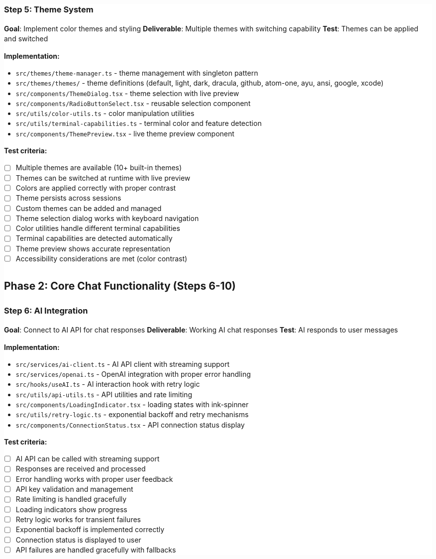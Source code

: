 ### Step 5: Theme System
**Goal**: Implement color themes and styling
**Deliverable**: Multiple themes with switching capability
**Test**: Themes can be applied and switched

**Implementation:**
- `src/themes/theme-manager.ts` - theme management with singleton pattern
- `src/themes/themes/` - theme definitions (default, light, dark, dracula, github, atom-one, ayu, ansi, google, xcode)
- `src/components/ThemeDialog.tsx` - theme selection with live preview
- `src/components/RadioButtonSelect.tsx` - reusable selection component
- `src/utils/color-utils.ts` - color manipulation utilities
- `src/utils/terminal-capabilities.ts` - terminal color and feature detection
- `src/components/ThemePreview.tsx` - live theme preview component

**Test criteria:**
- [ ] Multiple themes are available (10+ built-in themes)
- [ ] Themes can be switched at runtime with live preview
- [ ] Colors are applied correctly with proper contrast
- [ ] Theme persists across sessions
- [ ] Custom themes can be added and managed
- [ ] Theme selection dialog works with keyboard navigation
- [ ] Color utilities handle different terminal capabilities
- [ ] Terminal capabilities are detected automatically
- [ ] Theme preview shows accurate representation
- [ ] Accessibility considerations are met (color contrast)

## Phase 2: Core Chat Functionality (Steps 6-10)

### Step 6: AI Integration
**Goal**: Connect to AI API for chat responses
**Deliverable**: Working AI chat responses
**Test**: AI responds to user messages

**Implementation:**
- `src/services/ai-client.ts` - AI API client with streaming support
- `src/services/openai.ts` - OpenAI integration with proper error handling
- `src/hooks/useAI.ts` - AI interaction hook with retry logic
- `src/utils/api-utils.ts` - API utilities and rate limiting
- `src/components/LoadingIndicator.tsx` - loading states with ink-spinner
- `src/utils/retry-logic.ts` - exponential backoff and retry mechanisms
- `src/components/ConnectionStatus.tsx` - API connection status display

**Test criteria:**
- [ ] AI API can be called with streaming support
- [ ] Responses are received and processed
- [ ] Error handling works with proper user feedback
- [ ] API key validation and management
- [ ] Rate limiting is handled gracefully
- [ ] Loading indicators show progress
- [ ] Retry logic works for transient failures
- [ ] Exponential backoff is implemented correctly
- [ ] Connection status is displayed to user
- [ ] API failures are handled gracefully with fallbacks
